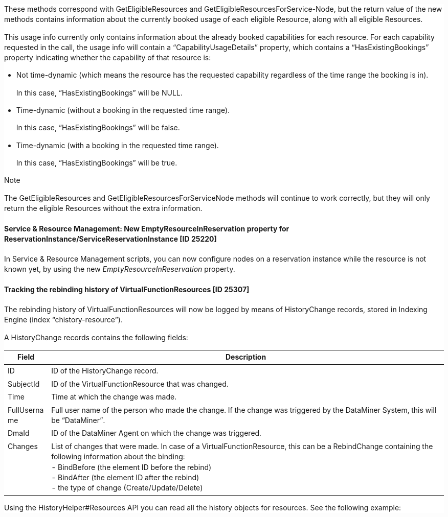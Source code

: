 These methods correspond with GetEligibleResources and GetEligibleResourcesForService-Node, but the return value of the new methods contains information about the currently booked usage of each eligible Resource, along with all eligible Resources.

This usage info currently only contains information about the already booked capabilities for each resource. For each capability requested in the call, the usage info will contain a “CapabilityUsageDetails” property, which contains a “HasExistingBookings” property indicating whether the capability of that resource is:

- Not time-dynamic (which means the resource has the requested capability regardless of the time range the booking is in).

    In this case, “HasExistingBookings” will be NULL.

- Time-dynamic (without a booking in the requested time range).

    In this case, “HasExistingBookings” will be false.

- Time-dynamic (with a booking in the requested time range).

    In this case, “HasExistingBookings” will be true.

> [!NOTE]
> The GetEligibleResources and GetEligibleResourcesForServiceNode methods will continue to work correctly, but they will only return the eligible Resources without the extra information.

#### Service & Resource Management: New EmptyResourceInReservation property for ReservationInstance/ServiceReservationInstance \[ID 25220\]

In Service & Resource Management scripts, you can now configure nodes on a reservation instance while the resource is not known yet, by using the new *EmptyResourceInReservation* property.

#### Tracking the rebinding history of VirtualFunctionResources \[ID 25307\]

The rebinding history of VirtualFunctionResources will now be logged by means of HistoryChange records, stored in Indexing Engine (index “chistory-resource”).

A HistoryChange records contains the following fields:

| Field | Description |
|--|--|
| ID | ID of the HistoryChange record. |
| SubjectId | ID of the VirtualFunctionResource that was changed. |
| Time | Time at which the change was made. |
| FullUsername | Full user name of the person who made the change. If the change was triggered by the DataMiner System, this will be “DataMiner”. |
| DmaId | ID of the DataMiner Agent on which the change was triggered. |
| Changes | List of changes that were made. In case of a VirtualFunctionResource, this can be a RebindChange containing the following information about the binding:<br> - BindBefore (the element ID before the rebind)<br> - BindAfter (the element ID after the rebind)<br> - the type of change (Create/Update/Delete) |

Using the HistoryHelper#Resources API you can read all the history objects for resources. See the following example:
